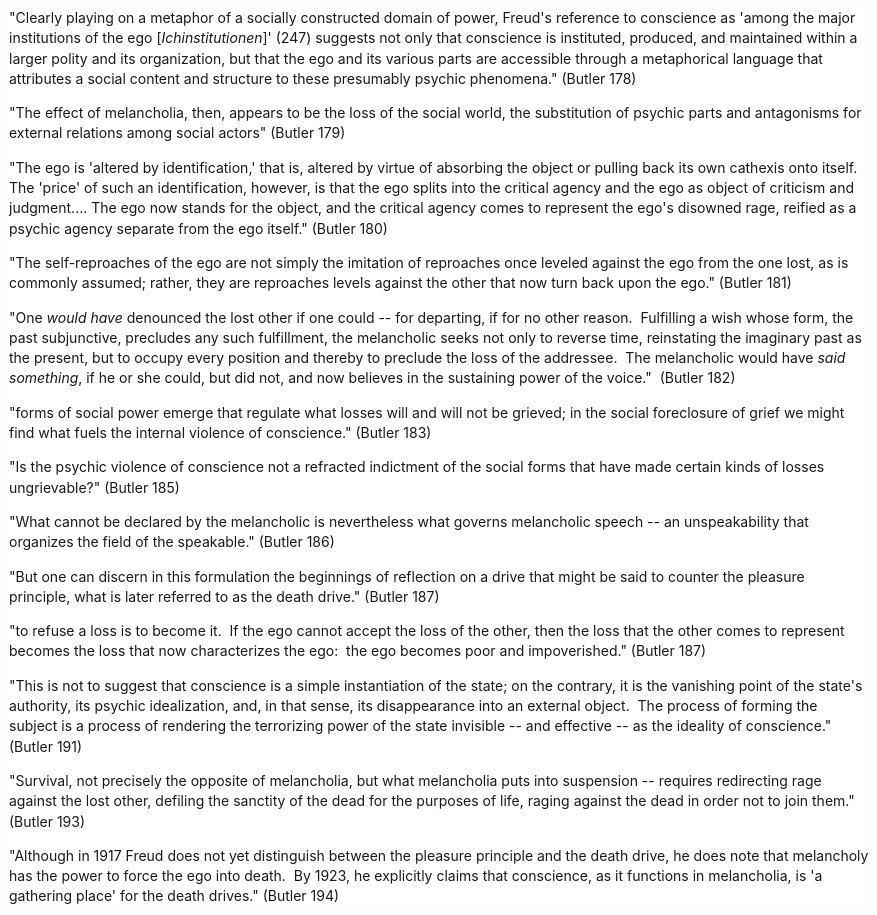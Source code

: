 "Clearly playing on a metaphor of a socially constructed domain of power, Freud's reference to conscience as 'among the major institutions of the ego [*Ichinstitutionen*]' (247) suggests not only that conscience is instituted, produced, and maintained within a larger polity and its organization, but that the ego and its various parts are accessible through a metaphorical language that attributes a social content and structure to these presumably psychic phenomena." (Butler 178)

"The effect of melancholia, then, appears to be the loss of the social world, the substitution of psychic parts and antagonisms for external relations among social actors" (Butler 179)

"The ego is 'altered by identification,' that is, altered by virtue of absorbing the object or pulling back its own cathexis onto itself.  The 'price' of such an identification, however, is that the ego splits into the critical agency and the ego as object of criticism and judgment.... The ego now stands for the object, and the critical agency comes to represent the ego's disowned rage, reified as a psychic agency separate from the ego itself." (Butler 180)

"The self-reproaches of the ego are not simply the imitation of reproaches once leveled against the ego from the one lost, as is commonly assumed; rather, they are reproaches levels against the other that now turn back upon the ego." (Butler 181)

"One *would have* denounced the lost other if one could -- for departing, if for no other reason.  Fulfilling a wish whose form, the past subjunctive, precludes any such fulfillment, the melancholic seeks not only to reverse time, reinstating the imaginary past as the present, but to occupy every position and thereby to preclude the loss of the addressee.  The melancholic would have *said something*, if he or she could, but did not, and now believes in the sustaining power of the voice."  (Butler 182)

"forms of social power emerge that regulate what losses will and will not be grieved; in the social foreclosure of grief we might find what fuels the internal violence of conscience." (Butler 183)

"Is the psychic violence of conscience not a refracted indictment of the social forms that have made certain kinds of losses ungrievable?" (Butler 185)

"What cannot be declared by the melancholic is nevertheless what governs melancholic speech -- an unspeakability that organizes the field of the speakable." (Butler 186)

"But one can discern in this formulation the beginnings of reflection on a drive that might be said to counter the pleasure principle, what is later referred to as the death drive." (Butler 187)

"to refuse a loss is to become it.  If the ego cannot accept the loss of the other, then the loss that the other comes to represent becomes the loss that now characterizes the ego:  the ego becomes poor and impoverished." (Butler 187)

"This is not to suggest that conscience is a simple instantiation of the state; on the contrary, it is the vanishing point of the state's authority, its psychic idealization, and, in that sense, its disappearance into an external object.  The process of forming the subject is a process of rendering the terrorizing power of the state invisible -- and effective -- as the ideality of conscience." (Butler 191)

"Survival, not precisely the opposite of melancholia, but what melancholia puts into suspension -- requires redirecting rage against the lost other, defiling the sanctity of the dead for the purposes of life, raging against the dead in order not to join them." (Butler 193)

"Although in 1917 Freud does not yet distinguish between the pleasure principle and the death drive, he does note that melancholy has the power to force the ego into death.  By 1923, he explicitly claims that conscience, as it functions in melancholia, is 'a gathering place' for the death drives." (Butler 194)
